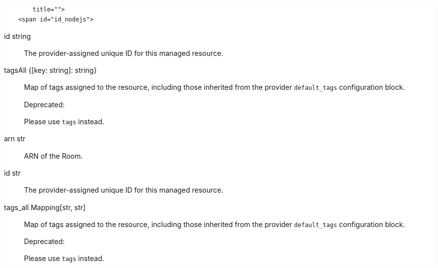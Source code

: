             title="">
        <span id="id_nodejs">
<a data-swiftype-name="resource-property" data-swiftype-type="text" href="#id_nodejs" style="color: inherit; text-decoration: inherit;">id</a>
</span>
        <span class="property-indicator"></span>
        <span class="property-type">string</span>
    </dt>
    <dd><p>The provider-assigned unique ID for this managed resource.</p>
</dd><dt class="property- property-deprecated"
            title=", Deprecated">
        <span id="tagsall_nodejs">
<a data-swiftype-name="resource-property" data-swiftype-type="text" href="#tagsall_nodejs" style="color: inherit; text-decoration: inherit;">tags<wbr>All</a>
</span>
        <span class="property-indicator"></span>
        <span class="property-type">{[key: string]: string}</span>
    </dt>
    <dd><p>Map of tags assigned to the resource, including those inherited from the provider <code>default_tags</code> configuration block.</p>
<p class="property-message">Deprecated:<p>Please use <code>tags</code> instead.</p>
</p></dd></dl>
</pulumi-choosable>
</div>

<div>
<pulumi-choosable type="language" values="python">
<dl class="resources-properties"><dt class="property-"
            title="">
        <span id="arn_python">
<a data-swiftype-name="resource-property" data-swiftype-type="text" href="#arn_python" style="color: inherit; text-decoration: inherit;">arn</a>
</span>
        <span class="property-indicator"></span>
        <span class="property-type">str</span>
    </dt>
    <dd><p>ARN of the Room.</p>
</dd><dt class="property-"
            title="">
        <span id="id_python">
<a data-swiftype-name="resource-property" data-swiftype-type="text" href="#id_python" style="color: inherit; text-decoration: inherit;">id</a>
</span>
        <span class="property-indicator"></span>
        <span class="property-type">str</span>
    </dt>
    <dd><p>The provider-assigned unique ID for this managed resource.</p>
</dd><dt class="property- property-deprecated"
            title=", Deprecated">
        <span id="tags_all_python">
<a data-swiftype-name="resource-property" data-swiftype-type="text" href="#tags_all_python" style="color: inherit; text-decoration: inherit;">tags_<wbr>all</a>
</span>
        <span class="property-indicator"></span>
        <span class="property-type">Mapping[str, str]</span>
    </dt>
    <dd><p>Map of tags assigned to the resource, including those inherited from the provider <code>default_tags</code> configuration block.</p>
<p class="property-message">Deprecated:<p>Please use <code>tags</code> instead.</p>
</p></dd></dl>
</pulumi-choosable>
</div>
